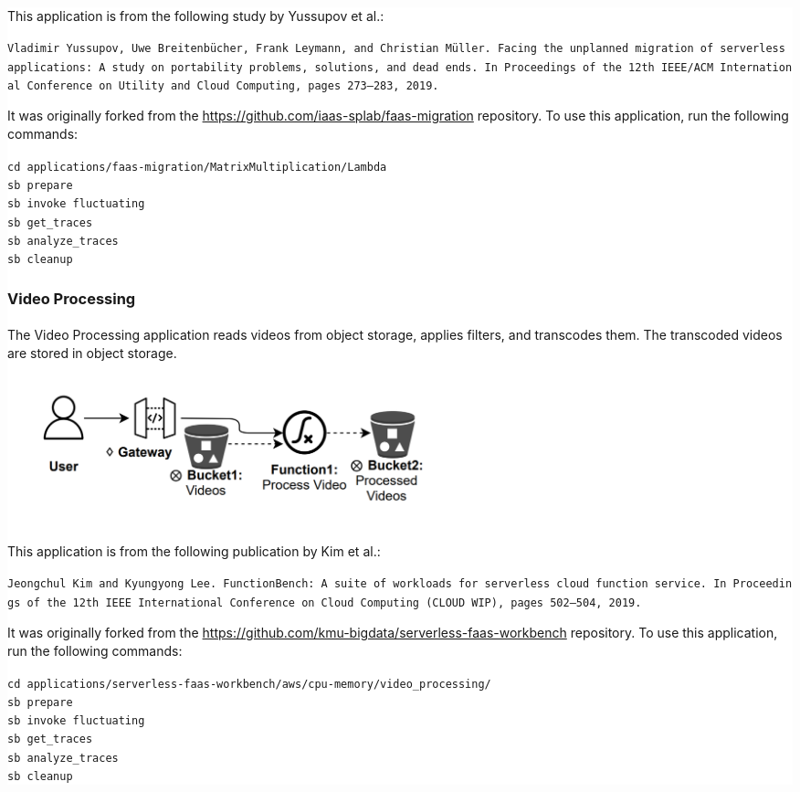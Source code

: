 This application is from the following study by Yussupov et al.:

```
Vladimir Yussupov, Uwe Breitenbücher, Frank Leymann, and Christian Müller. Facing the unplanned migration of serverless applications: A study on portability problems, solutions, and dead ends. In Proceedings of the 12th IEEE/ACM International Conference on Utility and Cloud Computing, pages 273–283, 2019.
```

It was originally forked from the https://github.com/iaas-splab/faas-migration repository. To use this application, run the following commands:

```
cd applications/faas-migration/MatrixMultiplication/Lambda
sb prepare
sb invoke fluctuating
sb get_traces
sb analyze_traces
sb cleanup
```
### Video Processing
The Video Processing application reads videos from object storage, applies filters, and transcodes them. The transcoded videos are stored in object storage.
<p align="left">
<img src="./figures/Video.png?raw=true" width="500">
</p>

This application is from the following publication by Kim et al.:

```
Jeongchul Kim and Kyungyong Lee. FunctionBench: A suite of workloads for serverless cloud function service. In Proceedings of the 12th IEEE International Conference on Cloud Computing (CLOUD WIP), pages 502–504, 2019.
```

It was originally forked from the https://github.com/kmu-bigdata/serverless-faas-workbench repository. To use this application, run the following commands:

```
cd applications/serverless-faas-workbench/aws/cpu-memory/video_processing/
sb prepare
sb invoke fluctuating
sb get_traces
sb analyze_traces
sb cleanup
```
